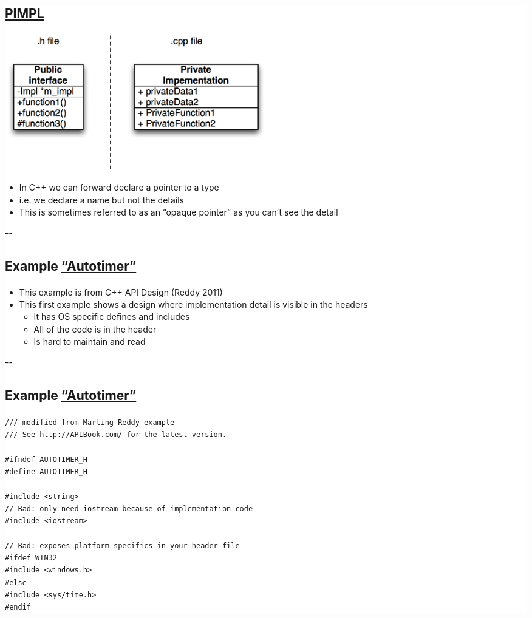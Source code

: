 ## [PIMPL](http://wiki.c2.com/?PimplIdiom)

<img src="images/pimpl.png" width="50%">

- In C++ we can forward declare a pointer to a type 
- i.e. we declare a name but not the details
- This is sometimes referred to as an “opaque pointer” as you can’t see the detail

--

## Example [“Autotimer”](https://github.com/NCCA/DesignPatterns/tree/master/DesignCode2/PIMPLBad)
- This example is from C++ API Design (Reddy 2011)
- This first example shows a design where implementation detail is visible in the headers
  - It has OS specific defines and includes
  - All of the code is in the header
  - Is hard to maintain and read

--

## Example [“Autotimer”](https://github.com/NCCA/DesignPatterns/tree/master/DesignCode2/PIMPLBad)

```
/// modified from Marting Reddy example
/// See http://APIBook.com/ for the latest version.

#ifndef AUTOTIMER_H
#define AUTOTIMER_H

#include <string>
// Bad: only need iostream because of implementation code
#include <iostream>

// Bad: exposes platform specifics in your header file
#ifdef WIN32
#include <windows.h>
#else
#include <sys/time.h>
#endif

```